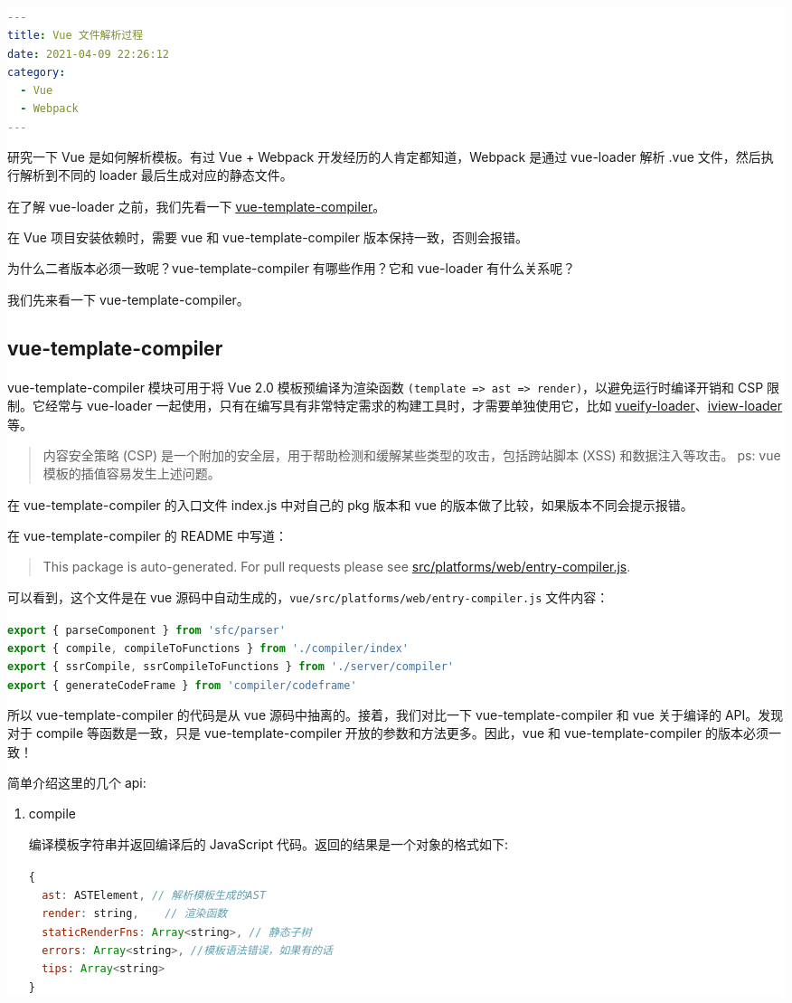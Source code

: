 ```yaml
---
title: Vue 文件解析过程
date: 2021-04-09 22:26:12
category:
  - Vue
  - Webpack
---
```


研究一下 Vue 是如何解析模板。有过 Vue + Webpack 开发经历的人肯定都知道，Webpack 是通过 vue-loader 解析 .vue 文件，然后执行解析到不同的 loader 最后生成对应的静态文件。

在了解 vue-loader 之前，我们先看一下 [vue-template-compiler](https://github.com/vuejs/vue/tree/dev/packages/vue-template-compiler)。

在 Vue 项目安装依赖时，需要 vue 和 vue-template-compiler 版本保持一致，否则会报错。

为什么二者版本必须一致呢？vue-template-compiler 有哪些作用？它和 vue-loader 有什么关系呢？

我们先来看一下 vue-template-compiler。

## vue-template-compiler

vue-template-compiler 模块可用于将 Vue 2.0 模板预编译为渲染函数 `(template => ast => render)`，以避免运行时编译开销和 CSP 限制。它经常与 vue-loader 一起使用，只有在编写具有非常特定需求的构建工具时，才需要单独使用它，比如 [vueify-loader](https://github.com/vuetifyjs/vuetify-loader)、[iview-loader](https://github.com/view-design/iview-loader)等。

> 内容安全策略 (CSP) 是一个附加的安全层，用于帮助检测和缓解某些类型的攻击，包括跨站脚本 (XSS) 和数据注入等攻击。
> ps: vue 模板的插值容易发生上述问题。

在 vue-template-compiler 的入口文件 index.js 中对自己的 pkg 版本和 vue 的版本做了比较，如果版本不同会提示报错。

在 vue-template-compiler 的 README 中写道：

> This package is auto-generated. For pull requests please see [src/platforms/web/entry-compiler.js](https://github.com/vuejs/vue/tree/dev/src/platforms/web/entry-compiler.js).

可以看到，这个文件是在 vue 源码中自动生成的，`vue/src/platforms/web/entry-compiler.js` 文件内容：

```js
export { parseComponent } from 'sfc/parser'
export { compile, compileToFunctions } from './compiler/index'
export { ssrCompile, ssrCompileToFunctions } from './server/compiler'
export { generateCodeFrame } from 'compiler/codeframe'
```

所以 vue-template-compiler 的代码是从 vue 源码中抽离的。接着，我们对比一下 vue-template-compiler 和 vue 关于编译的 API。发现对于 compile 等函数是一致，只是 vue-template-compiler 开放的参数和方法更多。因此，vue 和 vue-template-compiler 的版本必须一致！

简单介绍这里的几个 api:

1. compile

   编译模板字符串并返回编译后的 JavaScript 代码。返回的结果是一个对象的格式如下:

   ```js
   {
     ast: ASTElement, // 解析模板生成的AST
     render: string,    // 渲染函数
     staticRenderFns: Array<string>, // 静态子树
     errors: Array<string>, //模板语法错误，如果有的话
     tips: Array<string>
   }
   ```
